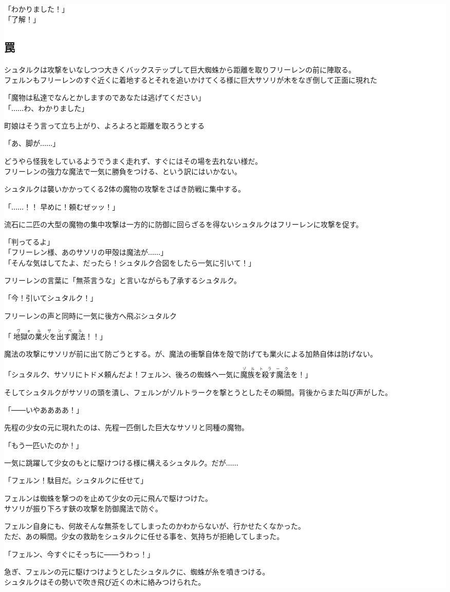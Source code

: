 「わかりました！」  
「了解！」  

## 罠  

シュタルクは攻撃をいなしつつ大きくバックステップして巨大蜘蛛から距離を取りフリーレンの前に陣取る。  
フェルンもフリーレンのすぐ近くに着地するとそれを追いかけてくる様に巨大サソリが木をなぎ倒して正面に現れた  

「魔物は私達でなんとかしますのであなたは逃げてください」  
「……わ、わかりました」  

町娘はそう言って立ち上がり、よろよろと距離を取ろうとする  

「あ、脚が……」  

どうやら怪我をしているようでうまく走れず、すぐにはその場を去れない様だ。  
フリーレンの強力な魔法で一気に勝負をつける、という訳にはいかない。  

シュタルクは襲いかかってくる2体の魔物の攻撃をさばき防戦に集中する。  

「……！！ 早めに！頼むぜッッ！」  

流石に二匹の大型の魔物の集中攻撃は一方的に防御に回らざるを得ないシュタルクはフリーレンに攻撃を促す。  

「判ってるよ」  
「フリーレン様、あのサソリの甲殻は魔法が……」  
「そんな気はしてたよ、だったら！シュタルク合図をしたら一気に引いて！」  

フリーレンの言葉に「無茶言うな」と言いながらも了承するシュタルク。  

「今！引いてシュタルク！」  

フリーレンの声と同時に一気に後方へ飛ぶシュタルク  

「 <ruby><rb>地獄の業火を出す魔法</rb><rt>ヴォルザンベル</rt></ruby>！！」  

魔法の攻撃にサソリが前に出て防ごうとする。が、魔法の衝撃自体を殻で防げても業火による加熱自体は防げない。  

「シュタルク、サソリにトドメ頼んだよ！フェルン、後ろの蜘蛛へ一気に<ruby><rb>魔族を殺す魔法</rb><rt>ゾルトラーク</rt></ruby>を！」  

そしてシュタルクがサソリの頭を潰し、フェルンがゾルトラークを撃とうとしたその瞬間。背後からまた叫び声がした。  

「――いやああああ！」  

先程の少女の元に現れたのは、先程一匹倒した巨大なサソリと同種の魔物。  

「もう一匹いたのか！」  

一気に跳躍して少女のもとに駆けつける様に構えるシュタルク。だが……  

「フェルン！駄目だ。シュタルクに任せて」  

フェルンは蜘蛛を撃つのを止めて少女の元に飛んで駆けつけた。  
サソリが振り下ろす鋏の攻撃を防御魔法で防ぐ。  

フェルン自身にも、何故そんな無茶をしてしまったのかわからないが、行かせたくなかった。  
ただ、あの瞬間。少女の救助をシュタルクに任せる事を、気持ちが拒絶してしまった。  

「フェルン、今すぐにそっちに――うわっ！」  

急ぎ、フェルンの元に駆けつけようとしたシュタルクに、蜘蛛が糸を噴きつける。  
シュタルクはその勢いで吹き飛び近くの木に絡みつけられた。  
